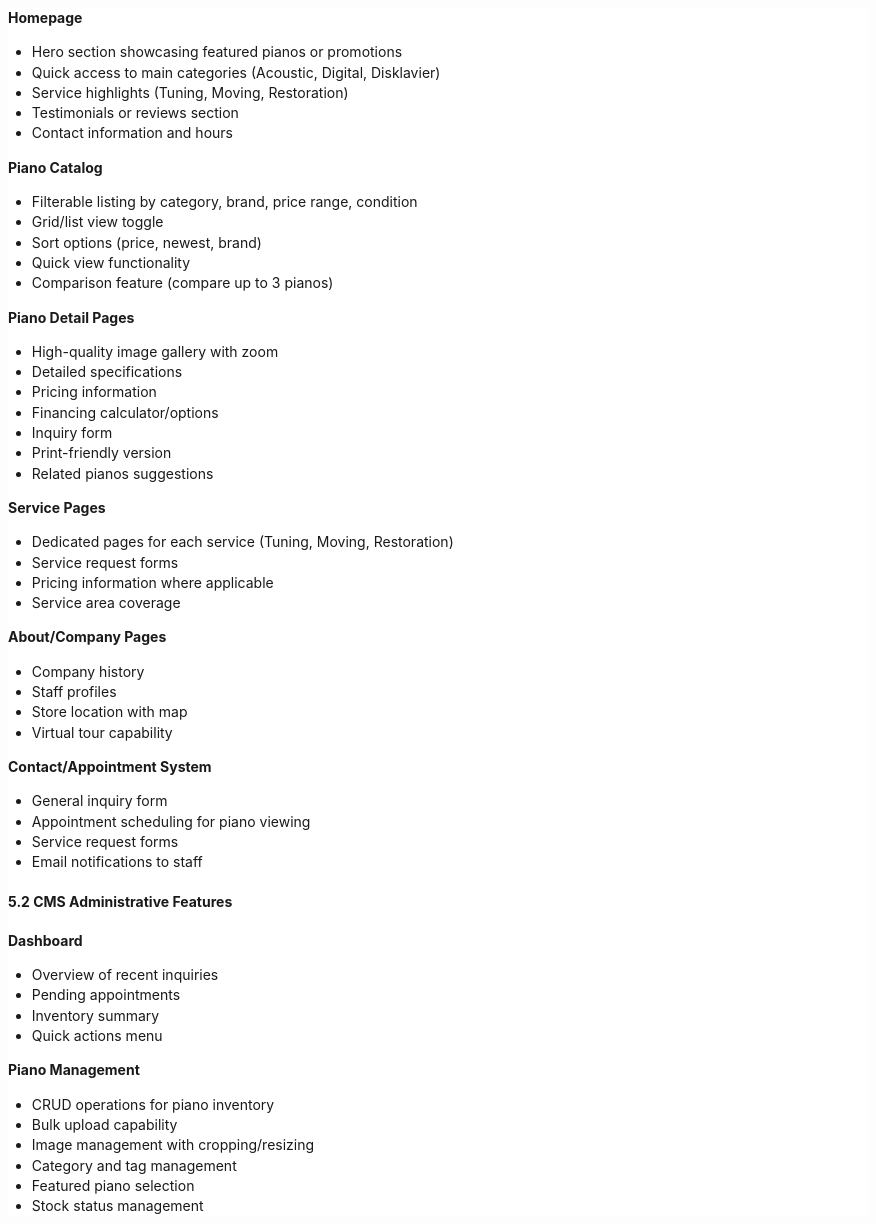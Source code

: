 **Homepage**
- Hero section showcasing featured pianos or promotions
- Quick access to main categories (Acoustic, Digital, Disklavier)
- Service highlights (Tuning, Moving, Restoration)
- Testimonials or reviews section
- Contact information and hours

**Piano Catalog**
- Filterable listing by category, brand, price range, condition
- Grid/list view toggle
- Sort options (price, newest, brand)
- Quick view functionality
- Comparison feature (compare up to 3 pianos)

**Piano Detail Pages**
- High-quality image gallery with zoom
- Detailed specifications
- Pricing information
- Financing calculator/options
- Inquiry form
- Print-friendly version
- Related pianos suggestions

**Service Pages**
- Dedicated pages for each service (Tuning, Moving, Restoration)
- Service request forms
- Pricing information where applicable
- Service area coverage

**About/Company Pages**
- Company history
- Staff profiles
- Store location with map
- Virtual tour capability

**Contact/Appointment System**
- General inquiry form
- Appointment scheduling for piano viewing
- Service request forms
- Email notifications to staff

#### 5.2 CMS Administrative Features

**Dashboard**
- Overview of recent inquiries
- Pending appointments
- Inventory summary
- Quick actions menu

**Piano Management**
- CRUD operations for piano inventory
- Bulk upload capability
- Image management with cropping/resizing
- Category and tag management
- Featured piano selection
- Stock status management
